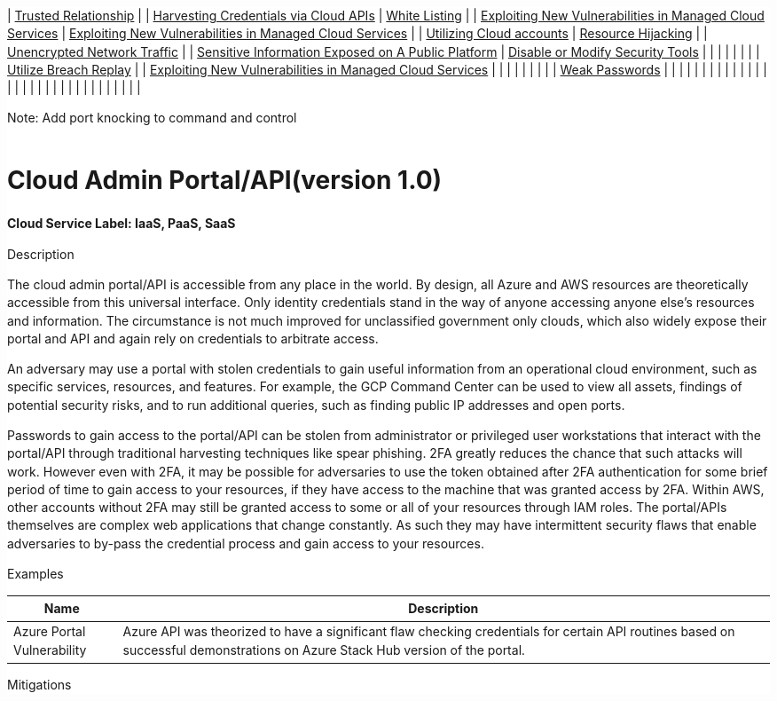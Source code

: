 | [Trusted Relationship](https://mitre.sharepoint.com/:w:/r/sites/CAVEaT/Shared%20Documents/General/CAVEAT%202/Trusted%20Relationship.docx?d=wed1f072bf4d14680b7f24444ef5ecb39&csf=1&web=1&e=SUSsQZ) |  | [Harvesting Credentials via Cloud APIs](https://mitre.sharepoint.com/:w:/s/CAVEaT/EeJb5nM1QNFMpsqzUMOdGGEBiwhjpAsu-3G_ljz36HBzIA?e=jjM90u) | [White Listing](https://mitre.sharepoint.com/:w:/r/sites/CAVEaT/Shared%20Documents/General/CAVEAT%202/White%20Listing.docx?d=w54bda99a33d0403383e34dcf6050addc&csf=1&web=1&e=NwdEYI) |  | [Exploiting New Vulnerabilities in Managed Cloud Services](https://mitre.sharepoint.com/:w:/r/sites/CAVEaT/_layouts/15/Doc.aspx?sourcedoc=%7B0f9949ce-67da-48ba-aff6-703a28fa641a%7D&action=edit&wdPid=369c6099) | [Exploiting New Vulnerabilities in Managed Cloud Services](https://mitre.sharepoint.com/:w:/r/sites/CAVEaT/_layouts/15/Doc.aspx?sourcedoc=%7B0f9949ce-67da-48ba-aff6-703a28fa641a%7D&action=edit&wdPid=369c6099) |  | [Utilizing Cloud accounts](https://mitre.sharepoint.com/:w:/r/sites/CAVEaT/Shared%20Documents/General/CAVEAT%202/Transfer%20Data%20to%20Cloud%20Account.docx?d=wb0a6ade42b32438a900051d9676d1343&csf=1&web=1&e=aA1rOD) | [Resource Hijacking](https://mitre.sharepoint.com/:w:/r/sites/CAVEaT/Shared%20Documents/General/CAVEAT%202/Resource%20Hijacking.docx?d=w736c155f2e844fcc97f1091ecd78c1bc&csf=1&web=1&e=XmXNlM) |
| [Unencrypted Network Traffic](https://mitre.sharepoint.com/:w:/r/sites/CAVEaT/Shared%20Documents/General/CAVEAT%202/Unecrypted%20Traffic.docx?d=wbc754bdd61f44f10b9ef10f6f658a468&csf=1&web=1&e=SAtZr9) |  | [Sensitive Information Exposed on A Public Platform](https://mitre.sharepoint.com/:w:/s/CAVEaT/Eb39xx_C3gZNil2pe2dz5sgBY7CYMQ7zy0BpRWikyUICDQ?e=iLHRJ6) | [Disable or Modify Security Tools](https://mitre.sharepoint.com/:w:/r/sites/CAVEaT/Shared%20Documents/General/CAVEAT%202/Disable%20or%20Modify%20Security%20Tools.docx?d=wf1d048823b744d34ab03f98e12b55226&csf=1&web=1&e=JVm8S8) |  |  |  |  |  |  |
| [Utilize Breach Replay](https://mitre.sharepoint.com/:w:/r/sites/CAVEaT/Shared%20Documents/General/CAVEAT%202/Utilize%20Breach%20Replay.docx?d=w295b891535ec4f6abbaf1d7d21bcb2a7&csf=1&web=1&e=SI0VlA) |  | [Exploiting New Vulnerabilities in Managed Cloud Services](https://mitre.sharepoint.com/:w:/r/sites/CAVEaT/_layouts/15/Doc.aspx?sourcedoc=%7B0f9949ce-67da-48ba-aff6-703a28fa641a%7D&action=edit&wdPid=369c6099) |  |  |  |  |  |  |  |
| [Weak Passwords](https://mitre.sharepoint.com/:w:/r/sites/CAVEaT/Shared%20Documents/General/CAVEAT%202/Weak%20Passwords.docx?d=we5732f6c19324accb0140783b565f1da&csf=1&web=1&e=YAC76c) |  |  |  |  |  |  |  |  |  |
|  |  |  |  |  |  |  |  |  |  |
|  |  |  |  |  |  |  |  |  |  |


Note: Add port knocking to command and control


# Cloud Admin Portal/API(version 1.0)


**Cloud Service Label: IaaS, PaaS, SaaS**


Description


The cloud admin portal/API is accessible from any place in the world. By design, all Azure and AWS resources are theoretically accessible from this universal interface. Only identity credentials stand in the way of anyone accessing anyone else’s resources and information. The circumstance is not much improved for unclassified government only clouds, which also widely expose their portal and API and again rely on credentials to arbitrate access.


An adversary may use a portal with stolen credentials to gain useful information from an operational cloud environment, such as specific services, resources, and features. For example, the GCP Command Center can be used to view all assets, findings of potential security risks, and to run additional queries, such as finding public IP addresses and open ports.


Passwords to gain access to the portal/API can be stolen from administrator or privileged user workstations that interact with the portal/API through traditional harvesting techniques like spear phishing. 2FA greatly reduces the chance that such attacks will work. However even with 2FA, it may be possible for adversaries to use the token obtained after 2FA authentication for some brief period of time to gain access to your resources, if they have access to the machine that was granted access by 2FA. Within AWS, other accounts without 2FA may still be granted access to some or all of your resources through IAM roles. The portal/APIs themselves are complex web applications that change constantly. As such they may have intermittent security flaws that enable adversaries to by-pass the credential process and gain access to your resources.


Examples




| **Name** | **Description** |
| --- | --- |
| Azure Portal Vulnerability | Azure API was theorized to have a significant flaw checking credentials for certain API routines based on successful demonstrations on Azure Stack Hub version of the portal. |


Mitigations
